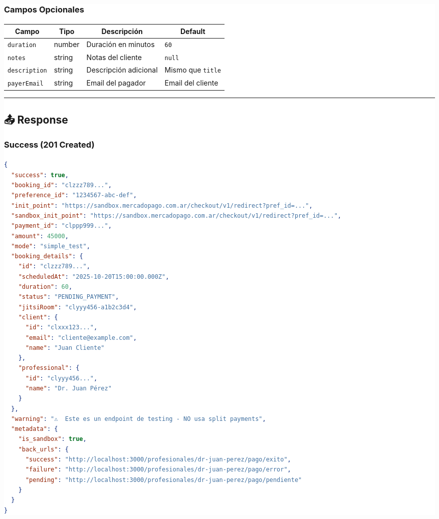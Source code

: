 ### Campos Opcionales

| Campo         | Tipo   | Descripción           | Default           |
| ------------- | ------ | --------------------- | ----------------- |
| `duration`    | number | Duración en minutos   | `60`              |
| `notes`       | string | Notas del cliente     | `null`            |
| `description` | string | Descripción adicional | Mismo que `title` |
| `payerEmail`  | string | Email del pagador     | Email del cliente |

---

## 📤 Response

### Success (201 Created)

```json
{
  "success": true,
  "booking_id": "clzzz789...",
  "preference_id": "1234567-abc-def",
  "init_point": "https://sandbox.mercadopago.com.ar/checkout/v1/redirect?pref_id=...",
  "sandbox_init_point": "https://sandbox.mercadopago.com.ar/checkout/v1/redirect?pref_id=...",
  "payment_id": "clppp999...",
  "amount": 45000,
  "mode": "simple_test",
  "booking_details": {
    "id": "clzzz789...",
    "scheduledAt": "2025-10-20T15:00:00.000Z",
    "duration": 60,
    "status": "PENDING_PAYMENT",
    "jitsiRoom": "clyyy456-a1b2c3d4",
    "client": {
      "id": "clxxx123...",
      "email": "cliente@example.com",
      "name": "Juan Cliente"
    },
    "professional": {
      "id": "clyyy456...",
      "name": "Dr. Juan Pérez"
    }
  },
  "warning": "⚠️  Este es un endpoint de testing - NO usa split payments",
  "metadata": {
    "is_sandbox": true,
    "back_urls": {
      "success": "http://localhost:3000/profesionales/dr-juan-perez/pago/exito",
      "failure": "http://localhost:3000/profesionales/dr-juan-perez/pago/error",
      "pending": "http://localhost:3000/profesionales/dr-juan-perez/pago/pendiente"
    }
  }
}
```
